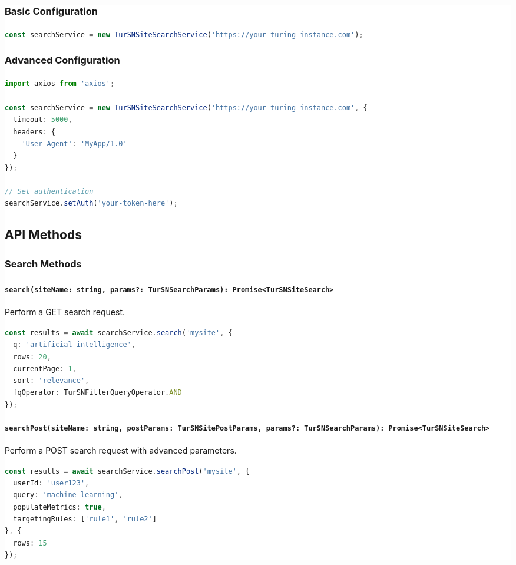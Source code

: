 ### Basic Configuration

```typescript
const searchService = new TurSNSiteSearchService('https://your-turing-instance.com');
```

### Advanced Configuration

```typescript
import axios from 'axios';

const searchService = new TurSNSiteSearchService('https://your-turing-instance.com', {
  timeout: 5000,
  headers: {
    'User-Agent': 'MyApp/1.0'
  }
});

// Set authentication
searchService.setAuth('your-token-here');
```

## API Methods

### Search Methods

#### `search(siteName: string, params?: TurSNSearchParams): Promise<TurSNSiteSearch>`

Perform a GET search request.

```typescript
const results = await searchService.search('mysite', {
  q: 'artificial intelligence',
  rows: 20,
  currentPage: 1,
  sort: 'relevance',
  fqOperator: TurSNFilterQueryOperator.AND
});
```

#### `searchPost(siteName: string, postParams: TurSNSitePostParams, params?: TurSNSearchParams): Promise<TurSNSiteSearch>`

Perform a POST search request with advanced parameters.

```typescript
const results = await searchService.searchPost('mysite', {
  userId: 'user123',
  query: 'machine learning',
  populateMetrics: true,
  targetingRules: ['rule1', 'rule2']
}, {
  rows: 15
});
```
